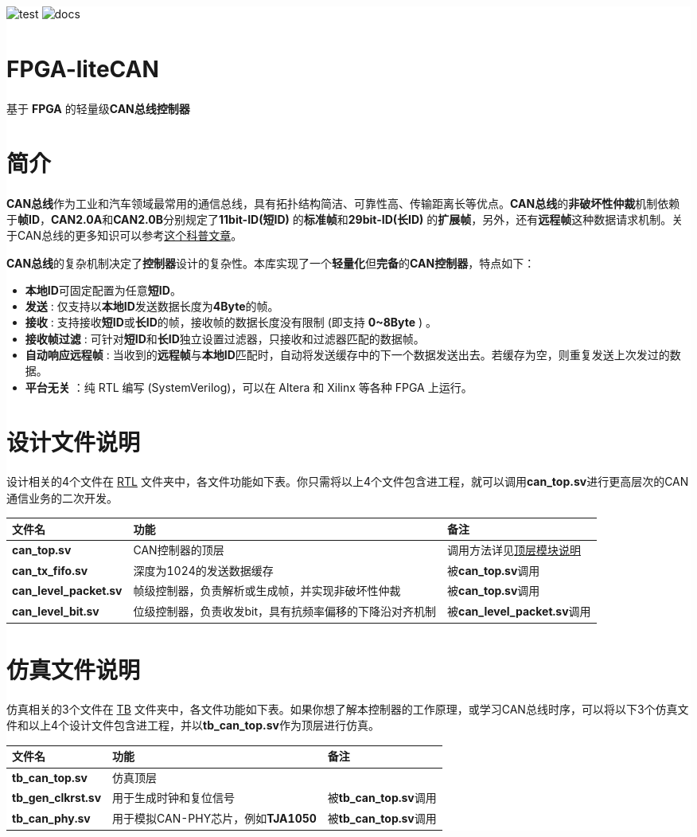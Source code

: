 ![test](https://img.shields.io/badge/test-passing-green.svg)
![docs](https://img.shields.io/badge/docs-passing-green.svg)

FPGA-liteCAN
===========================
基于 **FPGA** 的轻量级**CAN总线控制器**

# 简介

**CAN总线**作为工业和汽车领域最常用的通信总线，具有拓扑结构简洁、可靠性高、传输距离长等优点。**CAN总线**的**非破坏性仲裁**机制依赖于**帧ID**，**CAN2.0A**和**CAN2.0B**分别规定了**11bit-ID(短ID)** 的**标准帧**和**29bit-ID(长ID)** 的**扩展帧**，另外，还有**远程帧**这种数据请求机制。关于CAN总线的更多知识可以参考[这个科普文章](https://zhuanlan.zhihu.com/p/32262127)。

**CAN总线**的复杂机制决定了**控制器**设计的复杂性。本库实现了一个**轻量化**但**完备**的**CAN控制器**，特点如下：

* **本地ID**可固定配置为任意**短ID**。
* **发送** : 仅支持以**本地ID**发送数据长度为**4Byte**的帧。
* **接收** : 支持接收**短ID**或**长ID**的帧，接收帧的数据长度没有限制 (即支持 **0~8Byte** ) 。
* **接收帧过滤** : 可针对**短ID**和**长ID**独立设置过滤器，只接收和过滤器匹配的数据帧。
* **自动响应远程帧** : 当收到的**远程帧**与**本地ID**匹配时，自动将发送缓存中的下一个数据发送出去。若缓存为空，则重复发送上次发过的数据。
* **平台无关** ：纯 RTL 编写 (SystemVerilog)，可以在 Altera 和 Xilinx 等各种 FPGA 上运行。



# 设计文件说明

设计相关的4个文件在 [RTL](https://github.com/WangXuan95/liteCAN/blob/main/RTL) 文件夹中，各文件功能如下表。你只需将以上4个文件包含进工程，就可以调用**can_top.sv**进行更高层次的CAN通信业务的二次开发。

| 文件名 | 功能 | 备注 |
| :-- |   :-- |   :-- |  
| **can_top.sv** | CAN控制器的顶层 | 调用方法详见[顶层模块说明](#顶层模块说明) |
| **can_tx_fifo.sv** | 深度为1024的发送数据缓存 | 被**can_top.sv**调用 |
| **can_level_packet.sv** | 帧级控制器，负责解析或生成帧，并实现非破坏性仲裁 | 被**can_top.sv**调用 |
| **can_level_bit.sv** | 位级控制器，负责收发bit，具有抗频率偏移的下降沿对齐机制 | 被**can_level_packet.sv**调用 |



# 仿真文件说明

仿真相关的3个文件在 [TB](https://github.com/WangXuan95/liteCAN/blob/main/TB) 文件夹中，各文件功能如下表。如果你想了解本控制器的工作原理，或学习CAN总线时序，可以将以下3个仿真文件和以上4个设计文件包含进工程，并以**tb_can_top.sv**作为顶层进行仿真。

| 文件名 | 功能 | 备注 |
| :-- |   :-- |   :-- |  
| **tb_can_top.sv** | 仿真顶层 |  |
| **tb_gen_clkrst.sv** | 用于生成时钟和复位信号 | 被**tb_can_top.sv**调用 |
| **tb_can_phy.sv** | 用于模拟CAN-PHY芯片，例如**TJA1050** | 被**tb_can_top.sv**调用 |
